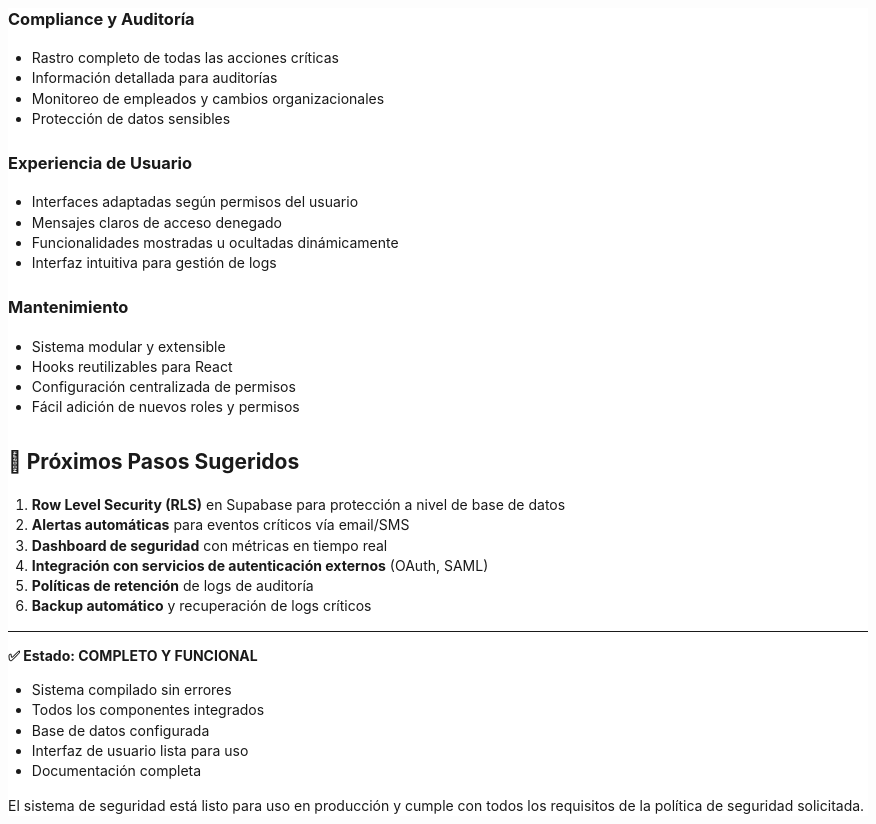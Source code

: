 ### Compliance y Auditoría
- Rastro completo de todas las acciones críticas
- Información detallada para auditorías
- Monitoreo de empleados y cambios organizacionales
- Protección de datos sensibles

### Experiencia de Usuario
- Interfaces adaptadas según permisos del usuario
- Mensajes claros de acceso denegado
- Funcionalidades mostradas u ocultadas dinámicamente
- Interfaz intuitiva para gestión de logs

### Mantenimiento
- Sistema modular y extensible
- Hooks reutilizables para React
- Configuración centralizada de permisos
- Fácil adición de nuevos roles y permisos

## 🚀 Próximos Pasos Sugeridos

1. **Row Level Security (RLS)** en Supabase para protección a nivel de base de datos
2. **Alertas automáticas** para eventos críticos vía email/SMS
3. **Dashboard de seguridad** con métricas en tiempo real
4. **Integración con servicios de autenticación externos** (OAuth, SAML)
5. **Políticas de retención** de logs de auditoría
6. **Backup automático** y recuperación de logs críticos

---

**✅ Estado: COMPLETO Y FUNCIONAL**
- Sistema compilado sin errores
- Todos los componentes integrados
- Base de datos configurada
- Interfaz de usuario lista para uso
- Documentación completa

El sistema de seguridad está listo para uso en producción y cumple con todos los requisitos de la política de seguridad solicitada.
